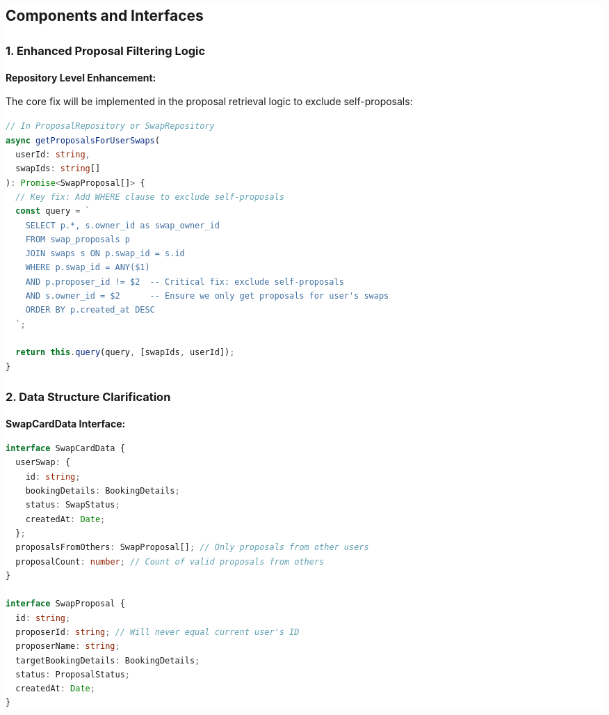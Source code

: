 ## Components and Interfaces

### 1. Enhanced Proposal Filtering Logic

**Repository Level Enhancement:**

The core fix will be implemented in the proposal retrieval logic to exclude self-proposals:

```typescript
// In ProposalRepository or SwapRepository
async getProposalsForUserSwaps(
  userId: string, 
  swapIds: string[]
): Promise<SwapProposal[]> {
  // Key fix: Add WHERE clause to exclude self-proposals
  const query = `
    SELECT p.*, s.owner_id as swap_owner_id
    FROM swap_proposals p
    JOIN swaps s ON p.swap_id = s.id
    WHERE p.swap_id = ANY($1)
    AND p.proposer_id != $2  -- Critical fix: exclude self-proposals
    AND s.owner_id = $2      -- Ensure we only get proposals for user's swaps
    ORDER BY p.created_at DESC
  `;
  
  return this.query(query, [swapIds, userId]);
}
```

### 2. Data Structure Clarification

**SwapCardData Interface:**

```typescript
interface SwapCardData {
  userSwap: {
    id: string;
    bookingDetails: BookingDetails;
    status: SwapStatus;
    createdAt: Date;
  };
  proposalsFromOthers: SwapProposal[]; // Only proposals from other users
  proposalCount: number; // Count of valid proposals from others
}

interface SwapProposal {
  id: string;
  proposerId: string; // Will never equal current user's ID
  proposerName: string;
  targetBookingDetails: BookingDetails;
  status: ProposalStatus;
  createdAt: Date;
}
```
